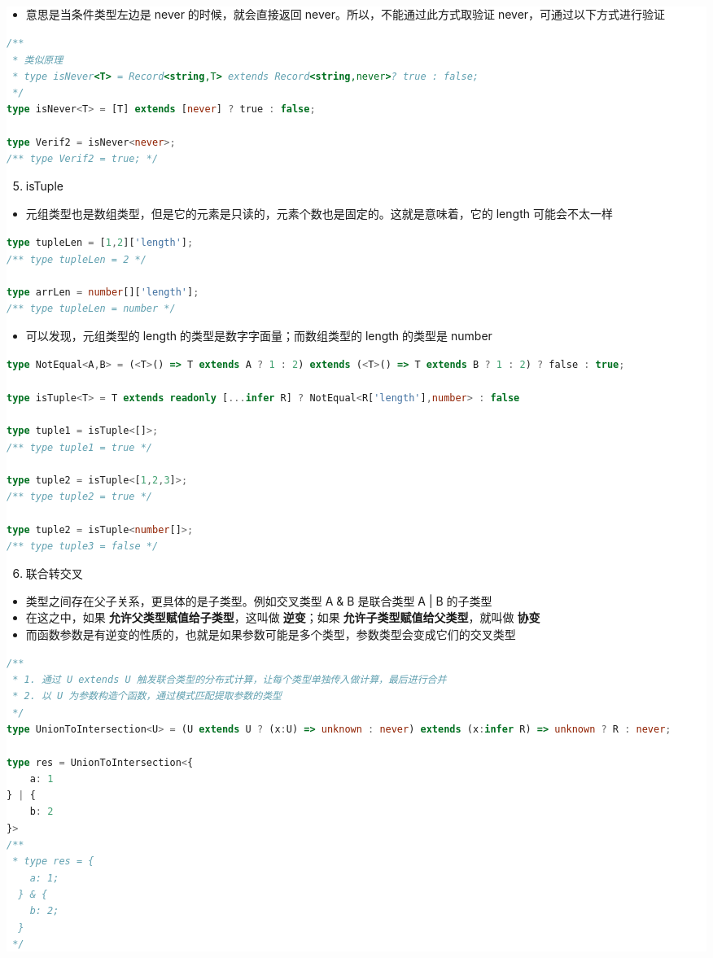 - 意思是当条件类型左边是 never 的时候，就会直接返回 never。所以，不能通过此方式取验证 never，可通过以下方式进行验证

```ts
/**
 * 类似原理
 * type isNever<T> = Record<string,T> extends Record<string,never>? true : false;
 */
type isNever<T> = [T] extends [never] ? true : false;

type Verif2 = isNever<never>;
/** type Verif2 = true; */
```

5. isTuple
- 元组类型也是数组类型，但是它的元素是只读的，元素个数也是固定的。这就是意味着，它的 length 可能会不太一样

```ts
type tupleLen = [1,2]['length'];
/** type tupleLen = 2 */

type arrLen = number[]['length'];
/** type tupleLen = number */
```

- 可以发现，元组类型的 length 的类型是数字字面量；而数组类型的 length 的类型是 number

```ts
type NotEqual<A,B> = (<T>() => T extends A ? 1 : 2) extends (<T>() => T extends B ? 1 : 2) ? false : true;

type isTuple<T> = T extends readonly [...infer R] ? NotEqual<R['length'],number> : false

type tuple1 = isTuple<[]>;
/** type tuple1 = true */

type tuple2 = isTuple<[1,2,3]>;
/** type tuple2 = true */

type tuple2 = isTuple<number[]>;
/** type tuple3 = false */
```

6. 联合转交叉
- 类型之间存在父子关系，更具体的是子类型。例如交叉类型 A & B 是联合类型 A | B 的子类型
- 在这之中，如果 **允许父类型赋值给子类型**，这叫做 **逆变**；如果 **允许子类型赋值给父类型**，就叫做 **协变**
- 而函数参数是有逆变的性质的，也就是如果参数可能是多个类型，参数类型会变成它们的交叉类型

```ts
/**
 * 1. 通过 U extends U 触发联合类型的分布式计算，让每个类型单独传入做计算，最后进行合并
 * 2. 以 U 为参数构造个函数，通过模式匹配提取参数的类型
 */
type UnionToIntersection<U> = (U extends U ? (x:U) => unknown : never) extends (x:infer R) => unknown ? R : never;

type res = UnionToIntersection<{
    a: 1
} | {
    b: 2
}>
/**
 * type res = {
    a: 1;
  } & {
    b: 2;
  }
 */
```
